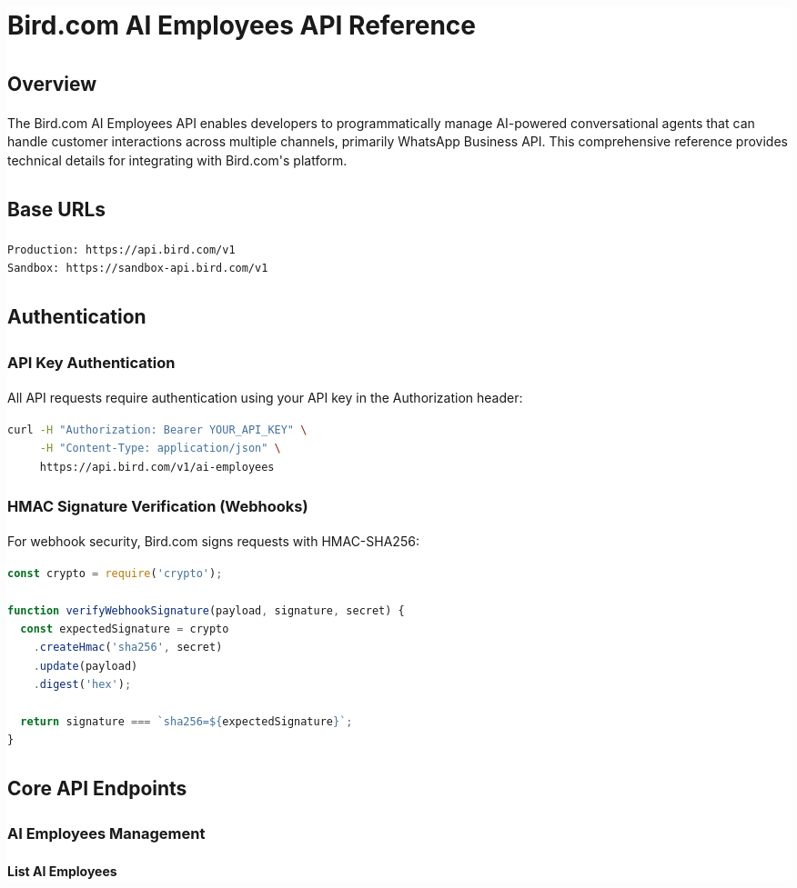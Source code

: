 # Bird.com AI Employees API Reference

## Overview

The Bird.com AI Employees API enables developers to programmatically manage AI-powered conversational agents that can handle customer interactions across multiple channels, primarily WhatsApp Business API. This comprehensive reference provides technical details for integrating with Bird.com's platform.

## Base URLs

```
Production: https://api.bird.com/v1
Sandbox: https://sandbox-api.bird.com/v1
```

## Authentication

### API Key Authentication

All API requests require authentication using your API key in the Authorization header:

```bash
curl -H "Authorization: Bearer YOUR_API_KEY" \
     -H "Content-Type: application/json" \
     https://api.bird.com/v1/ai-employees
```

### HMAC Signature Verification (Webhooks)

For webhook security, Bird.com signs requests with HMAC-SHA256:

```javascript
const crypto = require('crypto');

function verifyWebhookSignature(payload, signature, secret) {
  const expectedSignature = crypto
    .createHmac('sha256', secret)
    .update(payload)
    .digest('hex');
  
  return signature === `sha256=${expectedSignature}`;
}
```

## Core API Endpoints

### AI Employees Management

#### List AI Employees
